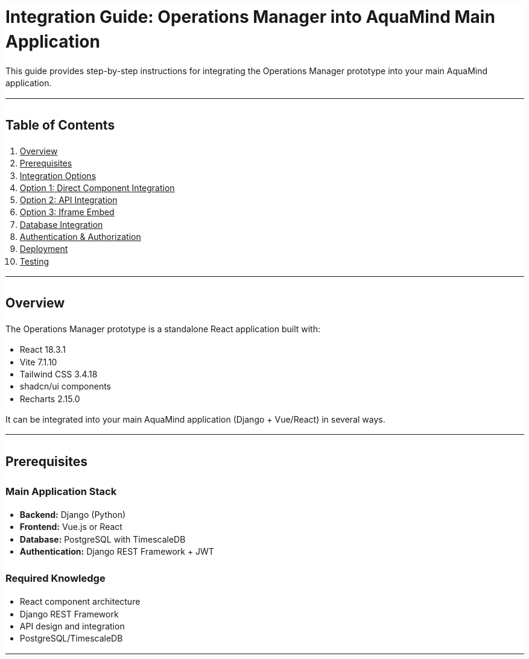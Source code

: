 # Integration Guide: Operations Manager into AquaMind Main Application

This guide provides step-by-step instructions for integrating the Operations Manager prototype into your main AquaMind application.

---

## Table of Contents

1. [Overview](#overview)
2. [Prerequisites](#prerequisites)
3. [Integration Options](#integration-options)
4. [Option 1: Direct Component Integration](#option-1-direct-component-integration)
5. [Option 2: API Integration](#option-2-api-integration)
6. [Option 3: Iframe Embed](#option-3-iframe-embed)
7. [Database Integration](#database-integration)
8. [Authentication & Authorization](#authentication--authorization)
9. [Deployment](#deployment)
10. [Testing](#testing)

---

## Overview

The Operations Manager prototype is a standalone React application built with:
- React 18.3.1
- Vite 7.1.10
- Tailwind CSS 3.4.18
- shadcn/ui components
- Recharts 2.15.0

It can be integrated into your main AquaMind application (Django + Vue/React) in several ways.

---

## Prerequisites

### Main Application Stack
- **Backend:** Django (Python)
- **Frontend:** Vue.js or React
- **Database:** PostgreSQL with TimescaleDB
- **Authentication:** Django REST Framework + JWT

### Required Knowledge
- React component architecture
- Django REST Framework
- API design and integration
- PostgreSQL/TimescaleDB

---